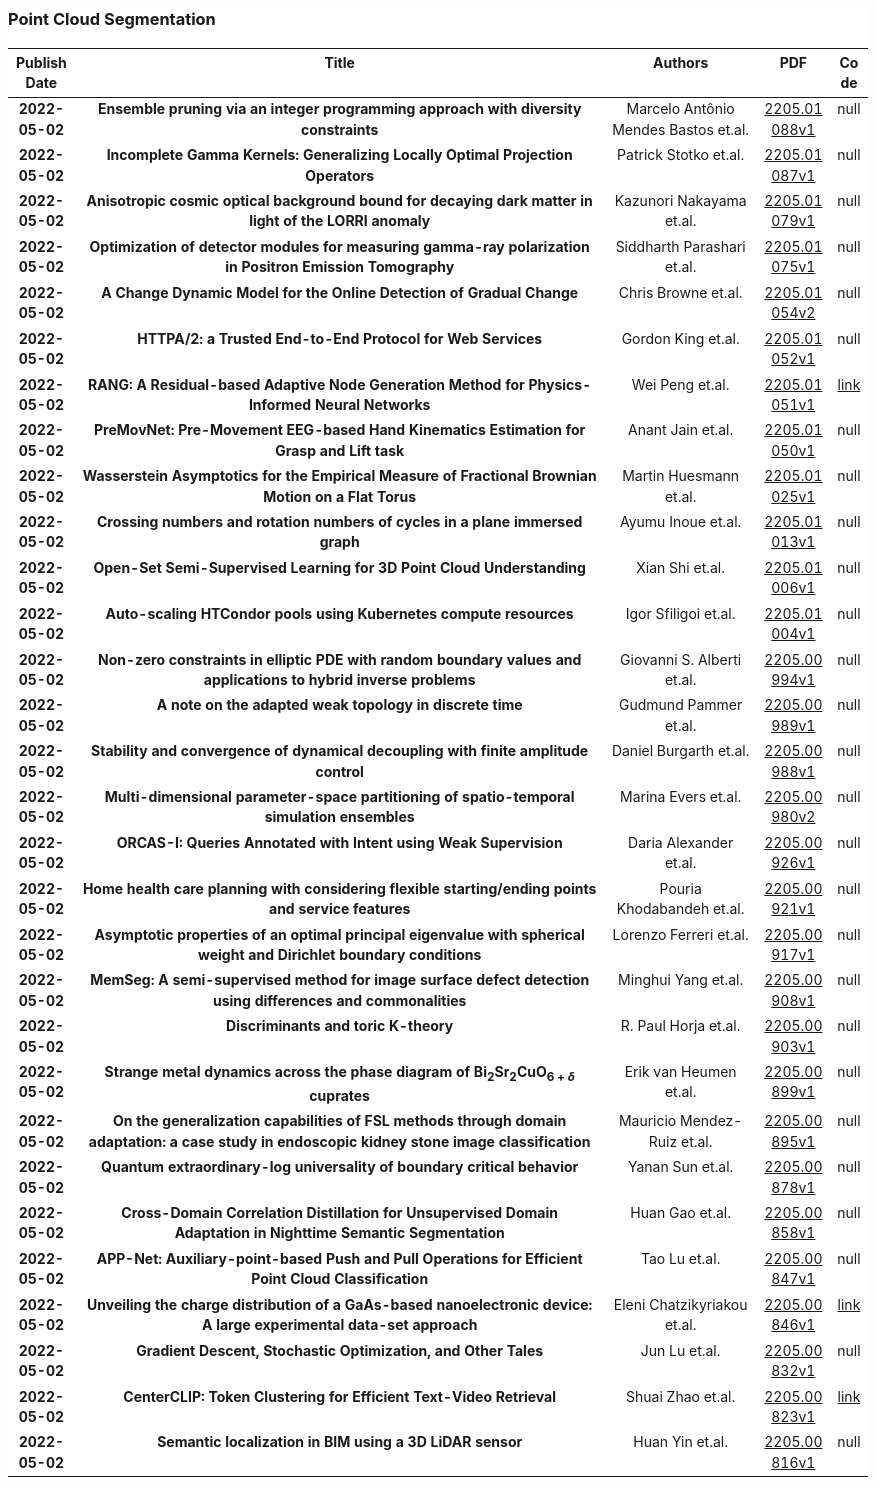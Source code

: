 ### Point Cloud Segmentation
|Publish Date|Title|Authors|PDF|Code|
| :---: | :---: | :---: | :---: | :---: |
|**2022-05-02**|**Ensemble pruning via an integer programming approach with diversity constraints**|Marcelo Antônio Mendes Bastos et.al.|[2205.01088v1](http://arxiv.org/abs/2205.01088v1)|null|
|**2022-05-02**|**Incomplete Gamma Kernels: Generalizing Locally Optimal Projection Operators**|Patrick Stotko et.al.|[2205.01087v1](http://arxiv.org/abs/2205.01087v1)|null|
|**2022-05-02**|**Anisotropic cosmic optical background bound for decaying dark matter in light of the LORRI anomaly**|Kazunori Nakayama et.al.|[2205.01079v1](http://arxiv.org/abs/2205.01079v1)|null|
|**2022-05-02**|**Optimization of detector modules for measuring gamma-ray polarization in Positron Emission Tomography**|Siddharth Parashari et.al.|[2205.01075v1](http://arxiv.org/abs/2205.01075v1)|null|
|**2022-05-02**|**A Change Dynamic Model for the Online Detection of Gradual Change**|Chris Browne et.al.|[2205.01054v2](http://arxiv.org/abs/2205.01054v2)|null|
|**2022-05-02**|**HTTPA/2: a Trusted End-to-End Protocol for Web Services**|Gordon King et.al.|[2205.01052v1](http://arxiv.org/abs/2205.01052v1)|null|
|**2022-05-02**|**RANG: A Residual-based Adaptive Node Generation Method for Physics-Informed Neural Networks**|Wei Peng et.al.|[2205.01051v1](http://arxiv.org/abs/2205.01051v1)|[link](https://github.com/weipengoo98/rang_pinn)|
|**2022-05-02**|**PreMovNet: Pre-Movement EEG-based Hand Kinematics Estimation for Grasp and Lift task**|Anant Jain et.al.|[2205.01050v1](http://arxiv.org/abs/2205.01050v1)|null|
|**2022-05-02**|**Wasserstein Asymptotics for the Empirical Measure of Fractional Brownian Motion on a Flat Torus**|Martin Huesmann et.al.|[2205.01025v1](http://arxiv.org/abs/2205.01025v1)|null|
|**2022-05-02**|**Crossing numbers and rotation numbers of cycles in a plane immersed graph**|Ayumu Inoue et.al.|[2205.01013v1](http://arxiv.org/abs/2205.01013v1)|null|
|**2022-05-02**|**Open-Set Semi-Supervised Learning for 3D Point Cloud Understanding**|Xian Shi et.al.|[2205.01006v1](http://arxiv.org/abs/2205.01006v1)|null|
|**2022-05-02**|**Auto-scaling HTCondor pools using Kubernetes compute resources**|Igor Sfiligoi et.al.|[2205.01004v1](http://arxiv.org/abs/2205.01004v1)|null|
|**2022-05-02**|**Non-zero constraints in elliptic PDE with random boundary values and applications to hybrid inverse problems**|Giovanni S. Alberti et.al.|[2205.00994v1](http://arxiv.org/abs/2205.00994v1)|null|
|**2022-05-02**|**A note on the adapted weak topology in discrete time**|Gudmund Pammer et.al.|[2205.00989v1](http://arxiv.org/abs/2205.00989v1)|null|
|**2022-05-02**|**Stability and convergence of dynamical decoupling with finite amplitude control**|Daniel Burgarth et.al.|[2205.00988v1](http://arxiv.org/abs/2205.00988v1)|null|
|**2022-05-02**|**Multi-dimensional parameter-space partitioning of spatio-temporal simulation ensembles**|Marina Evers et.al.|[2205.00980v2](http://arxiv.org/abs/2205.00980v2)|null|
|**2022-05-02**|**ORCAS-I: Queries Annotated with Intent using Weak Supervision**|Daria Alexander et.al.|[2205.00926v1](http://arxiv.org/abs/2205.00926v1)|null|
|**2022-05-02**|**Home health care planning with considering flexible starting/ending points and service features**|Pouria Khodabandeh et.al.|[2205.00921v1](http://arxiv.org/abs/2205.00921v1)|null|
|**2022-05-02**|**Asymptotic properties of an optimal principal eigenvalue with spherical weight and Dirichlet boundary conditions**|Lorenzo Ferreri et.al.|[2205.00917v1](http://arxiv.org/abs/2205.00917v1)|null|
|**2022-05-02**|**MemSeg: A semi-supervised method for image surface defect detection using differences and commonalities**|Minghui Yang et.al.|[2205.00908v1](http://arxiv.org/abs/2205.00908v1)|null|
|**2022-05-02**|**Discriminants and toric K-theory**|R. Paul Horja et.al.|[2205.00903v1](http://arxiv.org/abs/2205.00903v1)|null|
|**2022-05-02**|**Strange metal dynamics across the phase diagram of Bi$_{2}$Sr$_{2}$CuO$_{6+δ}$ cuprates**|Erik van Heumen et.al.|[2205.00899v1](http://arxiv.org/abs/2205.00899v1)|null|
|**2022-05-02**|**On the generalization capabilities of FSL methods through domain adaptation: a case study in endoscopic kidney stone image classification**|Mauricio Mendez-Ruiz et.al.|[2205.00895v1](http://arxiv.org/abs/2205.00895v1)|null|
|**2022-05-02**|**Quantum extraordinary-log universality of boundary critical behavior**|Yanan Sun et.al.|[2205.00878v1](http://arxiv.org/abs/2205.00878v1)|null|
|**2022-05-02**|**Cross-Domain Correlation Distillation for Unsupervised Domain Adaptation in Nighttime Semantic Segmentation**|Huan Gao et.al.|[2205.00858v1](http://arxiv.org/abs/2205.00858v1)|null|
|**2022-05-02**|**APP-Net: Auxiliary-point-based Push and Pull Operations for Efficient Point Cloud Classification**|Tao Lu et.al.|[2205.00847v1](http://arxiv.org/abs/2205.00847v1)|null|
|**2022-05-02**|**Unveiling the charge distribution of a GaAs-based nanoelectronic device: A large experimental data-set approach**|Eleni Chatzikyriakou et.al.|[2205.00846v1](http://arxiv.org/abs/2205.00846v1)|[link](https://zenodo.org/record/6498344)|
|**2022-05-02**|**Gradient Descent, Stochastic Optimization, and Other Tales**|Jun Lu et.al.|[2205.00832v1](http://arxiv.org/abs/2205.00832v1)|null|
|**2022-05-02**|**CenterCLIP: Token Clustering for Efficient Text-Video Retrieval**|Shuai Zhao et.al.|[2205.00823v1](http://arxiv.org/abs/2205.00823v1)|[link](https://github.com/mzhaoshuai/CenterCLIP)|
|**2022-05-02**|**Semantic localization in BIM using a 3D LiDAR sensor**|Huan Yin et.al.|[2205.00816v1](http://arxiv.org/abs/2205.00816v1)|null|
